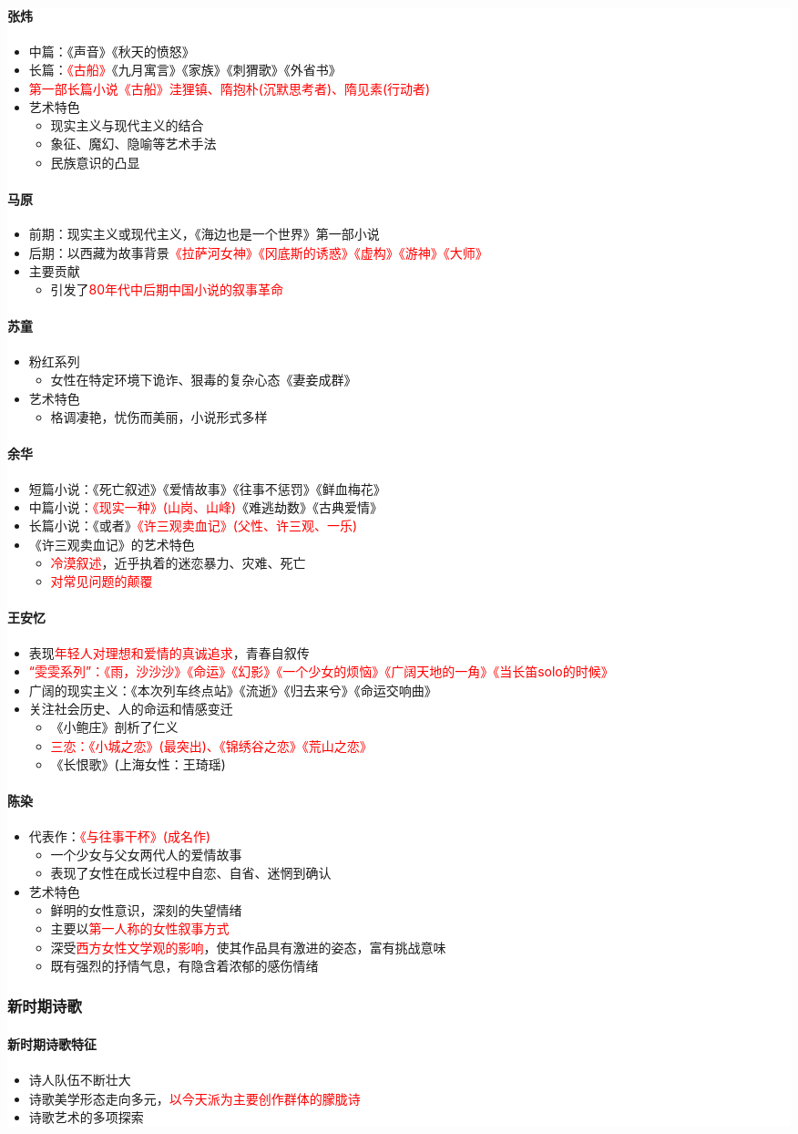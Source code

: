 #### 张炜
- 中篇：《声音》《秋天的愤怒》
- 长篇：<font color="red">《古船》</font>《九月寓言》《家族》《刺猬歌》《外省书》
- <font color="red">第一部长篇小说《古船》洼狸镇、隋抱朴(沉默思考者)、隋见素(行动者)</font>
- 艺术特色
  - 现实主义与现代主义的结合
  - 象征、魔幻、隐喻等艺术手法
  - 民族意识的凸显

#### 马原
- 前期：现实主义或现代主义，《海边也是一个世界》第一部小说
- 后期：以西藏为故事背景<font color="red">《拉萨河女神》《冈底斯的诱惑》《虚构》《游神》《大师》</font>
- 主要贡献
  - 引发了<font color="red">80年代中后期中国小说的叙事革命</font>

#### 苏童
- 粉红系列
  - 女性在特定环境下诡诈、狠毒的复杂心态《妻妾成群》
- 艺术特色
  - 格调凄艳，忧伤而美丽，小说形式多样

#### 余华
- 短篇小说：《死亡叙述》《爱情故事》《往事不惩罚》《鲜血梅花》
- 中篇小说：<font color="red">《现实一种》(山岗、山峰)</font>《难逃劫数》《古典爱情》
- 长篇小说：《或者》<font color="red">《许三观卖血记》(父性、许三观、一乐)</font>
- 《许三观卖血记》的艺术特色
  - <font color="red">冷漠叙述</font>，近乎执着的迷恋暴力、灾难、死亡
  - <font color="red">对常见问题的颠覆</font>

#### 王安忆
- 表现<font color="red">年轻人对理想和爱情的真诚追求</font>，青春自叙传
- <font color="red">“雯雯系列”：《雨，沙沙沙》《命运》《幻影》《一个少女的烦恼》《广阔天地的一角》《当长笛solo的时候》</font>
- 广阔的现实主义：《本次列车终点站》《流逝》《归去来兮》《命运交响曲》
- 关注社会历史、人的命运和情感变迁
  - 《小鲍庄》剖析了仁义
  - <font color="red">三恋：《小城之恋》(最突出)、《锦绣谷之恋》《荒山之恋》</font>
  - 《长恨歌》(上海女性：王琦瑶)
#### 陈染
- 代表作：<font color="red">《与往事干杯》(成名作)</font>
  - 一个少女与父女两代人的爱情故事
  - 表现了女性在成长过程中自恋、自省、迷惘到确认
- 艺术特色
  - 鲜明的女性意识，深刻的失望情绪
  - 主要以<font color="red">第一人称的女性叙事方式</font>
  - 深受<font color="red">西方女性文学观的影响</font>，使其作品具有激进的姿态，富有挑战意味
  - 既有强烈的抒情气息，有隐含着浓郁的感伤情绪

### 新时期诗歌

#### 新时期诗歌特征
- 诗人队伍不断壮大
- 诗歌美学形态走向多元，<font color="red">以今天派为主要创作群体的朦胧诗</font>
- 诗歌艺术的多项探索
